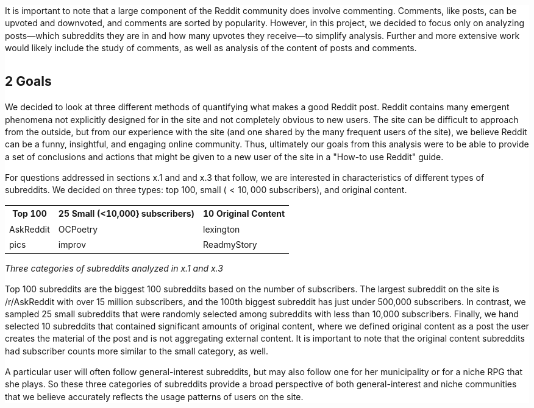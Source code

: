 It is important to note that a large component of the Reddit community does involve commenting. Comments, like posts, can be upvoted and downvoted, and comments are sorted by popularity. However, in this project, we decided to focus only on analyzing posts—which subreddits they are in and how many upvotes they receive—to simplify analysis. Further and more extensive work would likely include the study of comments, as well as analysis of the content of posts and comments.

## 2 Goals

We decided to look at three different methods of quantifying what makes a good Reddit post. Reddit contains many emergent phenomena not explicitly designed for in the site and not completely obvious to new users. The site can be difficult to approach from the outside, but from our experience with the site (and one shared by the many frequent users of the site), we believe Reddit can be a funny, insightful, and engaging online community. Thus, ultimately our goals from this analysis were to be able to provide a set of conclusions and actions that might be given to a new user of the site in a "How-to use Reddit" guide.

For questions addressed in sections x.1 and and x.3 that follow, we are interested in characteristics of different types of subreddits. We decided on three types: top 100, small ($< 10,000$ subscribers), and original content.

<div class="table-wrapper">
<table>
  <tr>
    <th>Top 100</th>
    <th>25 Small (<10,000} subscribers)</th>
    <th>10 Original Content</th>
  </tr>
  <tr>
    <td>AskReddit</td>
    <td>OCPoetry</td>
    <td>lexington</td>
  </tr>
  <tr>
    <td>pics</td>
    <td>improv</td>
    <td>ReadmyStory</td>
  </tr>
</table>
</div>

<p class="text-center"><em>Three categories of subreddits analyzed in x.1 and x.3</em></p>

Top 100 subreddits are the biggest 100 subreddits based on the number of subscribers. The largest subreddit on the site is /r/AskReddit with over 15 million subscribers, and the 100th biggest subreddit has just under 500,000 subscribers. In contrast, we sampled 25 small subreddits that were randomly selected among subreddits with less than 10,000 subscribers. Finally, we hand selected 10 subreddits that contained significant amounts of original content, where we defined original content as a post the user creates the material of the post and is not aggregating external content. It is important to note that the original content subreddits had subscriber counts more similar to the small category, as well.

A particular user will often follow general-interest subreddits, but may also follow one for her municipality or for a niche RPG that she plays. So these three categories of subreddits provide a broad perspective of both general-interest and niche communities that we believe accurately reflects the usage patterns of users on the site.
